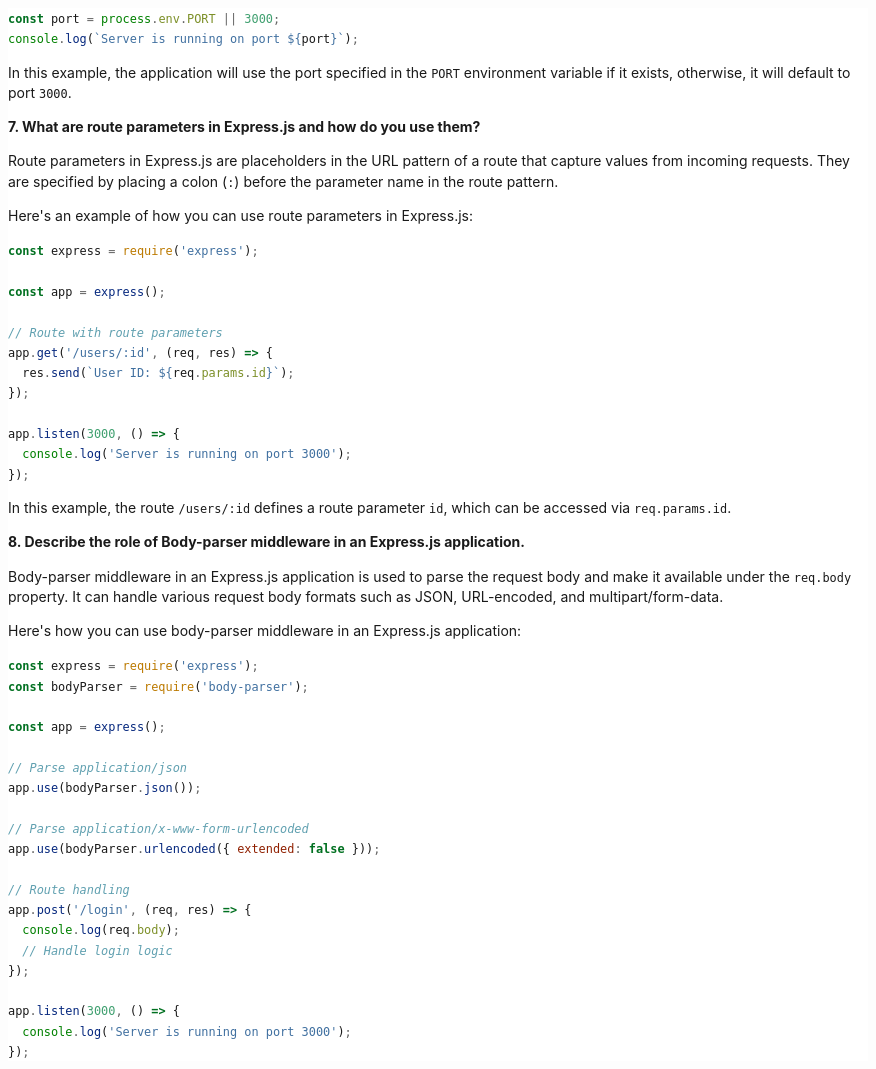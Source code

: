 ```javascript
const port = process.env.PORT || 3000;
console.log(`Server is running on port ${port}`);
```

In this example, the application will use the port specified in the `PORT` environment variable if it exists, otherwise, it will default to port `3000`.

**7. What are route parameters in Express.js and how do you use them?**

Route parameters in Express.js are placeholders in the URL pattern of a route that capture values from incoming requests. They are specified by placing a colon (`:`) before the parameter name in the route pattern.

Here's an example of how you can use route parameters in Express.js:

```javascript
const express = require('express');

const app = express();

// Route with route parameters
app.get('/users/:id', (req, res) => {
  res.send(`User ID: ${req.params.id}`);
});

app.listen(3000, () => {
  console.log('Server is running on port 3000');
});
```

In this example, the route `/users/:id` defines a route parameter `id`, which can be accessed via `req.params.id`.

**8. Describe the role of Body-parser middleware in an Express.js application.**

Body-parser middleware in an Express.js application is used to parse the request body and make it available under the `req.body` property. It can handle various request body formats such as JSON, URL-encoded, and multipart/form-data.

Here's how you can use body-parser middleware in an Express.js application:

```javascript
const express = require('express');
const bodyParser = require('body-parser');

const app = express();

// Parse application/json
app.use(bodyParser.json());

// Parse application/x-www-form-urlencoded
app.use(bodyParser.urlencoded({ extended: false }));

// Route handling
app.post('/login', (req, res) => {
  console.log(req.body);
  // Handle login logic
});

app.listen(3000, () => {
  console.log('Server is running on port 3000');
});
```
